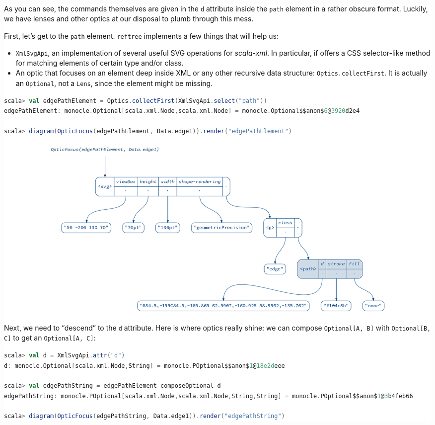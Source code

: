 As you can see, the commands themselves are given in the `d` attribute inside the `path` element
in a rather obscure format. Luckily, we have lenses and other optics at our disposal
to plumb through this mess.

First, let’s get to the `path` element. `reftree` implements a few things that will help us:
* `XmlSvgApi`, an implementation of several useful SVG operations for *scala-xml*.
  In particular, if offers a CSS selector-like method for matching elements of certain type and/or class.
* An optic that focuses on an element deep inside XML or any other recursive data structure: `Optics.collectFirst`.
  It is actually an `Optional`, not a `Lens`, since the element might be missing.

```scala
scala> val edgePathElement = Optics.collectFirst(XmlSvgApi.select("path"))
edgePathElement: monocle.Optional[scala.xml.Node,scala.xml.Node] = monocle.Optional$$anon$6@3920d2e4

scala> diagram(OpticFocus(edgePathElement, Data.edge1)).render("edgePathElement")
```

<p align="center"><img src="images/visualize/animation/edgePathElement.png" width="80%" /></p>

Next, we need to “descend” to the `d` attribute. Here is where optics really shine:
we can compose `Optional[A, B]` with `Optional[B, C]` to get an `Optional[A, C]`:

```scala
scala> val d = XmlSvgApi.attr("d")
d: monocle.Optional[scala.xml.Node,String] = monocle.POptional$$anon$1@18e2deee

scala> val edgePathString = edgePathElement composeOptional d
edgePathString: monocle.POptional[scala.xml.Node,scala.xml.Node,String,String] = monocle.POptional$$anon$1@3b4feb66

scala> diagram(OpticFocus(edgePathString, Data.edge1)).render("edgePathString")
```
